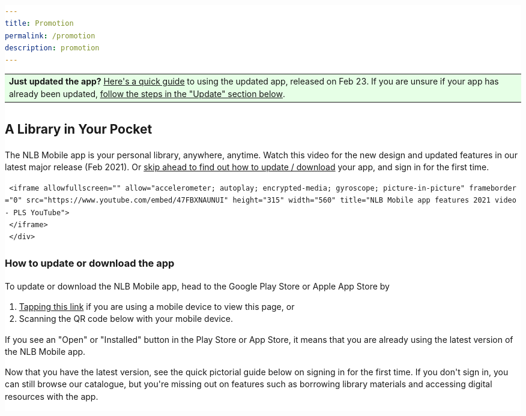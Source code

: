 ```yaml
---
title: Promotion
permalink: /promotion
description: promotion
---
```

<table style="border:0; background-color: #e6ffe6;">
	<tbody><tr><td><b>Just updated the app?</b> <a href="/get-started-with/nlb-mobile-troubleshoot/">Here's a quick guide</a> to using the updated app, released on Feb 23. If you are unsure if your app has already been updated, <a href="#update">follow the steps in the "Update" section below</a>.</td></tr>
	</tbody></table><p>


</p><h2>A Library in Your Pocket</h2>
<p>
	The NLB Mobile app is your personal library, anywhere, anytime. Watch this video for the new design and updated features in our latest major release (Feb 2021). Or <a href="#update">skip ahead to find out how to update / download</a> your app, and sign in for the first time. 
	</p>
<p>
	</p><div class="bp-youtube">

 	 <iframe allowfullscreen="" allow="accelerometer; autoplay; encrypted-media; gyroscope; picture-in-picture" frameborder="0" src="https://www.youtube.com/embed/47FBXNAUNUI" height="315" width="560" title="NLB Mobile app features 2021 video - PLS YouTube">
	 </iframe>
	 </div>
	 
<p></p>
<div id="update"><h3>How to update or download the app</h3></div>
<p>To update or download the NLB Mobile app, head to the Google Play Store or Apple App Store by  
</p><ol><li><a href="http://go.nlb.gov.sg/nlbmobile">Tapping this link</a> if you are using a mobile device to view this page, or</li>
	<li>Scanning the QR code below with your mobile device.</li></ol><p></p>
<p>If you see an "Open" or "Installed" button in the Play Store or App Store, it means that you are already using the latest version of the NLB Mobile app.</p>
<p>Now that you have the latest version, see the quick pictorial guide below on signing in for the first time. If you don't sign in, you can still browse our catalogue, but you're missing out on features such as borrowing library materials and accessing digital resources with the app. </p>

<table style="width: auto;">
<tbody>
<tr>